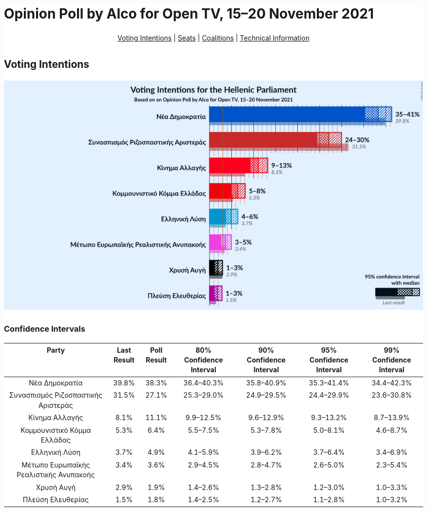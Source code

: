 # Opinion Poll by Alco for Open TV, 15–20 November 2021

<p align="center"><a href="#voting-intentions">Voting Intentions</a> | <a href="#seats">Seats</a> | <a href="#coalitions">Coalitions</a> | <a href="#technical-information">Technical Information</a></p>

## Voting Intentions

![Graph with voting intentions not yet produced](2021-11-20-Alco.png "Voting Intentions")

### Confidence Intervals

| Party | Last Result | Poll Result | 80% Confidence Interval | 90% Confidence Interval | 95% Confidence Interval | 99% Confidence Interval |
|:-----:|:-----------:|:-----------:|:-----------------------:|:-----------------------:|:-----------------------:|:-----------------------:|
| Νέα Δημοκρατία | 39.8% | 38.3% | 36.4–40.3% |35.8–40.9% |35.3–41.4% |34.4–42.3% |
| Συνασπισμός Ριζοσπαστικής Αριστεράς | 31.5% | 27.1% | 25.3–29.0% |24.9–29.5% |24.4–29.9% |23.6–30.8% |
| Κίνημα Αλλαγής | 8.1% | 11.1% | 9.9–12.5% |9.6–12.9% |9.3–13.2% |8.7–13.9% |
| Κομμουνιστικό Κόμμα Ελλάδας | 5.3% | 6.4% | 5.5–7.5% |5.3–7.8% |5.0–8.1% |4.6–8.7% |
| Ελληνική Λύση | 3.7% | 4.9% | 4.1–5.9% |3.9–6.2% |3.7–6.4% |3.4–6.9% |
| Μέτωπο Ευρωπαϊκής Ρεαλιστικής Ανυπακοής | 3.4% | 3.6% | 2.9–4.5% |2.8–4.7% |2.6–5.0% |2.3–5.4% |
| Χρυσή Αυγή | 2.9% | 1.9% | 1.4–2.6% |1.3–2.8% |1.2–3.0% |1.0–3.3% |
| Πλεύση Ελευθερίας | 1.5% | 1.8% | 1.4–2.5% |1.2–2.7% |1.1–2.8% |1.0–3.2% |
